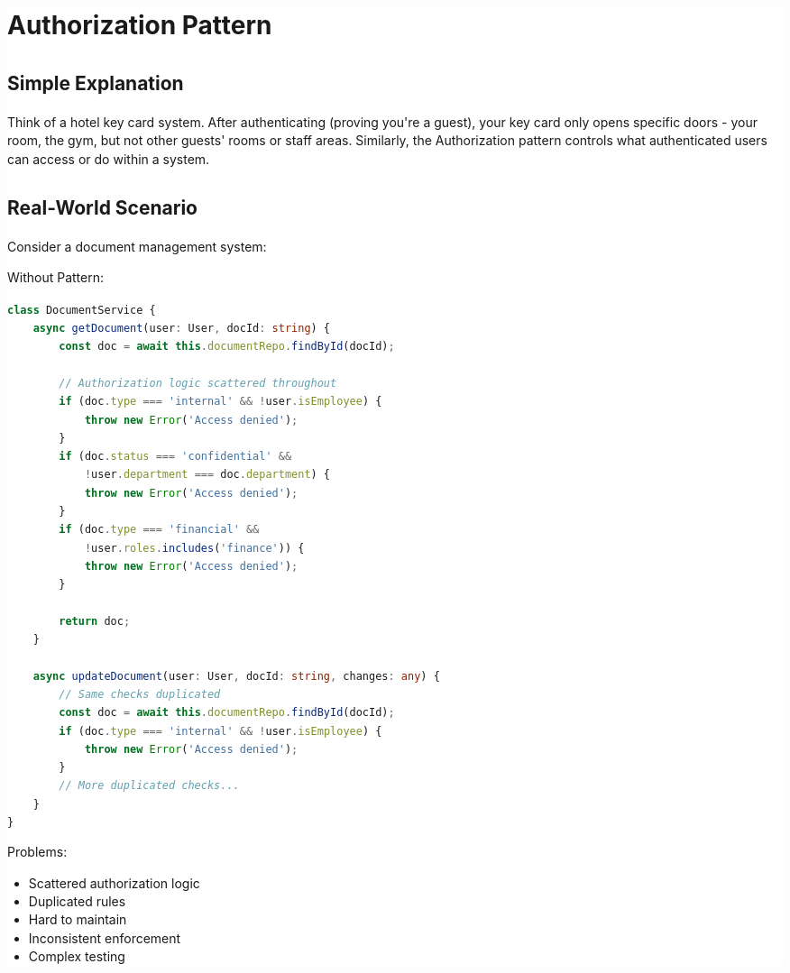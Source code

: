 # Authorization Pattern

## Simple Explanation
Think of a hotel key card system. After authenticating (proving you're a guest), your key card only opens specific doors - your room, the gym, but not other guests' rooms or staff areas. Similarly, the Authorization pattern controls what authenticated users can access or do within a system.

## Real-World Scenario
Consider a document management system:

Without Pattern:
```typescript
class DocumentService {
    async getDocument(user: User, docId: string) {
        const doc = await this.documentRepo.findById(docId);
        
        // Authorization logic scattered throughout
        if (doc.type === 'internal' && !user.isEmployee) {
            throw new Error('Access denied');
        }
        if (doc.status === 'confidential' && 
            !user.department === doc.department) {
            throw new Error('Access denied');
        }
        if (doc.type === 'financial' && 
            !user.roles.includes('finance')) {
            throw new Error('Access denied');
        }

        return doc;
    }

    async updateDocument(user: User, docId: string, changes: any) {
        // Same checks duplicated
        const doc = await this.documentRepo.findById(docId);
        if (doc.type === 'internal' && !user.isEmployee) {
            throw new Error('Access denied');
        }
        // More duplicated checks...
    }
}
```

Problems:
- Scattered authorization logic
- Duplicated rules
- Hard to maintain
- Inconsistent enforcement
- Complex testing
